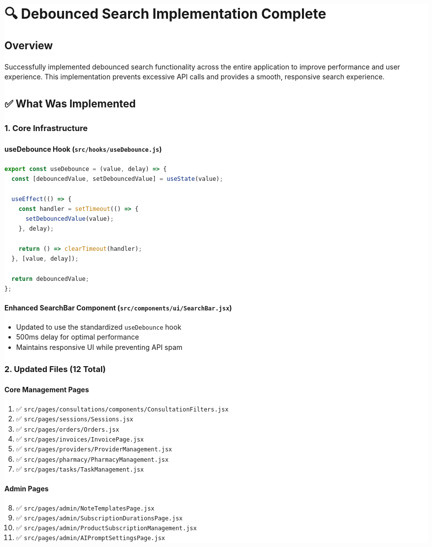 # 🔍 Debounced Search Implementation Complete

## Overview

Successfully implemented debounced search functionality across the entire application to improve performance and user experience. This implementation prevents excessive API calls and provides a smooth, responsive search experience.

## ✅ What Was Implemented

### 1. Core Infrastructure

#### **useDebounce Hook** (`src/hooks/useDebounce.js`)
```javascript
export const useDebounce = (value, delay) => {
  const [debouncedValue, setDebouncedValue] = useState(value);
  
  useEffect(() => {
    const handler = setTimeout(() => {
      setDebouncedValue(value);
    }, delay);
    
    return () => clearTimeout(handler);
  }, [value, delay]);
  
  return debouncedValue;
};
```

#### **Enhanced SearchBar Component** (`src/components/ui/SearchBar.jsx`)
- Updated to use the standardized `useDebounce` hook
- 500ms delay for optimal performance
- Maintains responsive UI while preventing API spam

### 2. Updated Files (12 Total)

#### **Core Management Pages**
1. ✅ `src/pages/consultations/components/ConsultationFilters.jsx`
2. ✅ `src/pages/sessions/Sessions.jsx`
3. ✅ `src/pages/orders/Orders.jsx`
4. ✅ `src/pages/invoices/InvoicePage.jsx`
5. ✅ `src/pages/providers/ProviderManagement.jsx`
6. ✅ `src/pages/pharmacy/PharmacyManagement.jsx`
7. ✅ `src/pages/tasks/TaskManagement.jsx`

#### **Admin Pages**
8. ✅ `src/pages/admin/NoteTemplatesPage.jsx`
9. ✅ `src/pages/admin/SubscriptionDurationsPage.jsx`
10. ✅ `src/pages/admin/ProductSubscriptionManagement.jsx`
11. ✅ `src/pages/admin/AIPromptSettingsPage.jsx`

